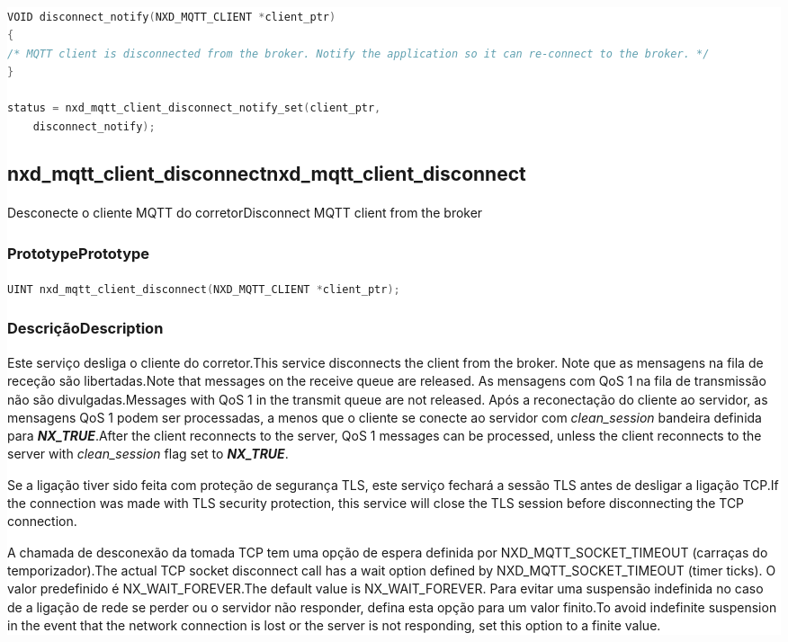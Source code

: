 ```c
VOID disconnect_notify(NXD_MQTT_CLIENT *client_ptr)
{
/* MQTT client is disconnected from the broker. Notify the application so it can re-connect to the broker. */
}

status = nxd_mqtt_client_disconnect_notify_set(client_ptr,
    disconnect_notify);
```

## <a name="nxd_mqtt_client_disconnect"></a><span data-ttu-id="2b36b-418">nxd_mqtt_client_disconnect</span><span class="sxs-lookup"><span data-stu-id="2b36b-418">nxd_mqtt_client_disconnect</span></span>

<span data-ttu-id="2b36b-419">Desconecte o cliente MQTT do corretor</span><span class="sxs-lookup"><span data-stu-id="2b36b-419">Disconnect MQTT client from the broker</span></span>

### <a name="prototype"></a><span data-ttu-id="2b36b-420">Prototype</span><span class="sxs-lookup"><span data-stu-id="2b36b-420">Prototype</span></span>

```c
UINT nxd_mqtt_client_disconnect(NXD_MQTT_CLIENT *client_ptr);
```

### <a name="description"></a><span data-ttu-id="2b36b-421">Descrição</span><span class="sxs-lookup"><span data-stu-id="2b36b-421">Description</span></span>

<span data-ttu-id="2b36b-422">Este serviço desliga o cliente do corretor.</span><span class="sxs-lookup"><span data-stu-id="2b36b-422">This service disconnects the client from the broker.</span></span> <span data-ttu-id="2b36b-423">Note que as mensagens na fila de receção são libertadas.</span><span class="sxs-lookup"><span data-stu-id="2b36b-423">Note that messages on the receive queue are released.</span></span> <span data-ttu-id="2b36b-424">As mensagens com QoS 1 na fila de transmissão não são divulgadas.</span><span class="sxs-lookup"><span data-stu-id="2b36b-424">Messages with QoS 1 in the transmit queue are not released.</span></span> <span data-ttu-id="2b36b-425">Após a reconectação do cliente ao servidor, as mensagens QoS 1 podem ser processadas, a menos que o cliente se conecte ao servidor com *clean_session* bandeira definida para ***NX_TRUE***.</span><span class="sxs-lookup"><span data-stu-id="2b36b-425">After the client reconnects to the server, QoS 1 messages can be processed, unless the client reconnects to the server with *clean_session* flag set to ***NX_TRUE***.</span></span>

<span data-ttu-id="2b36b-426">Se a ligação tiver sido feita com proteção de segurança TLS, este serviço fechará a sessão TLS antes de desligar a ligação TCP.</span><span class="sxs-lookup"><span data-stu-id="2b36b-426">If the connection was made with TLS security protection, this service will close the TLS session before disconnecting the TCP connection.</span></span>

<span data-ttu-id="2b36b-427">A chamada de desconexão da tomada TCP tem uma opção de espera definida por NXD_MQTT_SOCKET_TIMEOUT (carraças do temporizador).</span><span class="sxs-lookup"><span data-stu-id="2b36b-427">The actual TCP socket disconnect call has a wait option defined by NXD_MQTT_SOCKET_TIMEOUT (timer ticks).</span></span> <span data-ttu-id="2b36b-428">O valor predefinido é NX_WAIT_FOREVER.</span><span class="sxs-lookup"><span data-stu-id="2b36b-428">The default value is NX_WAIT_FOREVER.</span></span> <span data-ttu-id="2b36b-429">Para evitar uma suspensão indefinida no caso de a ligação de rede se perder ou o servidor não responder, defina esta opção para um valor finito.</span><span class="sxs-lookup"><span data-stu-id="2b36b-429">To avoid indefinite suspension in the event that the network connection is lost or the server is not responding, set this option to a finite value.</span></span>
